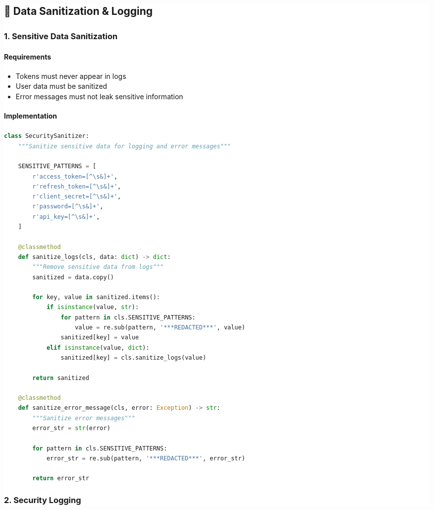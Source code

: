 ## 🧹 **Data Sanitization & Logging**

### **1. Sensitive Data Sanitization**

#### **Requirements**

- Tokens must never appear in logs
- User data must be sanitized
- Error messages must not leak sensitive information

#### **Implementation**

```python
class SecuritySanitizer:
    """Sanitize sensitive data for logging and error messages"""

    SENSITIVE_PATTERNS = [
        r'access_token=[^\s&]+',
        r'refresh_token=[^\s&]+',
        r'client_secret=[^\s&]+',
        r'password=[^\s&]+',
        r'api_key=[^\s&]+',
    ]

    @classmethod
    def sanitize_logs(cls, data: dict) -> dict:
        """Remove sensitive data from logs"""
        sanitized = data.copy()

        for key, value in sanitized.items():
            if isinstance(value, str):
                for pattern in cls.SENSITIVE_PATTERNS:
                    value = re.sub(pattern, '***REDACTED***', value)
                sanitized[key] = value
            elif isinstance(value, dict):
                sanitized[key] = cls.sanitize_logs(value)

        return sanitized

    @classmethod
    def sanitize_error_message(cls, error: Exception) -> str:
        """Sanitize error messages"""
        error_str = str(error)

        for pattern in cls.SENSITIVE_PATTERNS:
            error_str = re.sub(pattern, '***REDACTED***', error_str)

        return error_str
```

### **2. Security Logging**
